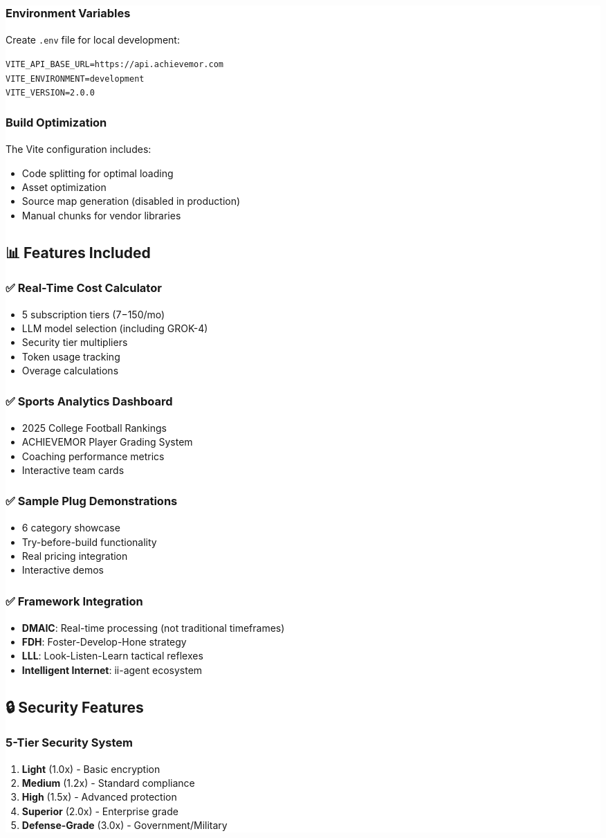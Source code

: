 ### Environment Variables
Create `.env` file for local development:
```env
VITE_API_BASE_URL=https://api.achievemor.com
VITE_ENVIRONMENT=development
VITE_VERSION=2.0.0
```

### Build Optimization
The Vite configuration includes:
- Code splitting for optimal loading
- Asset optimization
- Source map generation (disabled in production)
- Manual chunks for vendor libraries

## 📊 Features Included

### ✅ Real-Time Cost Calculator
- 5 subscription tiers ($7-$150/mo)
- LLM model selection (including GROK-4)
- Security tier multipliers
- Token usage tracking
- Overage calculations

### ✅ Sports Analytics Dashboard
- 2025 College Football Rankings
- ACHIEVEMOR Player Grading System
- Coaching performance metrics
- Interactive team cards

### ✅ Sample Plug Demonstrations
- 6 category showcase
- Try-before-build functionality
- Real pricing integration
- Interactive demos

### ✅ Framework Integration
- **DMAIC**: Real-time processing (not traditional timeframes)
- **FDH**: Foster-Develop-Hone strategy
- **LLL**: Look-Listen-Learn tactical reflexes
- **Intelligent Internet**: ii-agent ecosystem

## 🔒 Security Features

### 5-Tier Security System
1. **Light** (1.0x) - Basic encryption
2. **Medium** (1.2x) - Standard compliance  
3. **High** (1.5x) - Advanced protection
4. **Superior** (2.0x) - Enterprise grade
5. **Defense-Grade** (3.0x) - Government/Military
